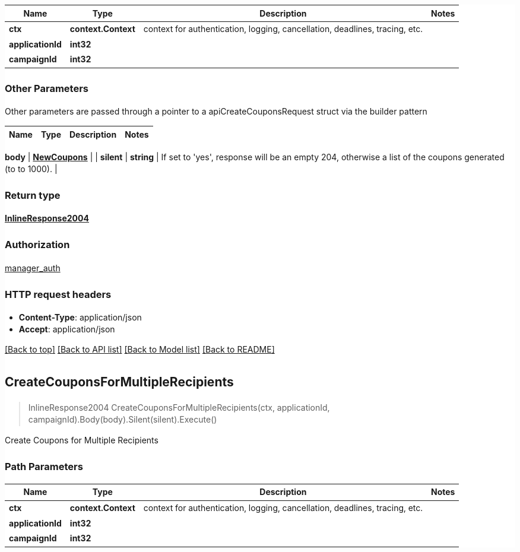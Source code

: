 
Name | Type | Description  | Notes
------------- | ------------- | ------------- | -------------
**ctx** | **context.Context** | context for authentication, logging, cancellation, deadlines, tracing, etc.
**applicationId** | **int32** |  | 
**campaignId** | **int32** |  | 

### Other Parameters

Other parameters are passed through a pointer to a apiCreateCouponsRequest struct via the builder pattern


Name | Type | Description  | Notes
------------- | ------------- | ------------- | -------------


 **body** | [**NewCoupons**](NewCoupons.md) |  | 
 **silent** | **string** | If set to &#39;yes&#39;, response will be an empty 204, otherwise a list of the coupons generated (to to 1000). | 

### Return type

[**InlineResponse2004**](inline_response_200_4.md)

### Authorization

[manager_auth](../README.md#manager_auth)

### HTTP request headers

- **Content-Type**: application/json
- **Accept**: application/json

[[Back to top]](#) [[Back to API list]](../README.md#documentation-for-api-endpoints)
[[Back to Model list]](../README.md#documentation-for-models)
[[Back to README]](../README.md)


## CreateCouponsForMultipleRecipients

> InlineResponse2004 CreateCouponsForMultipleRecipients(ctx, applicationId, campaignId).Body(body).Silent(silent).Execute()

Create Coupons for Multiple Recipients



### Path Parameters


Name | Type | Description  | Notes
------------- | ------------- | ------------- | -------------
**ctx** | **context.Context** | context for authentication, logging, cancellation, deadlines, tracing, etc.
**applicationId** | **int32** |  | 
**campaignId** | **int32** |  | 
